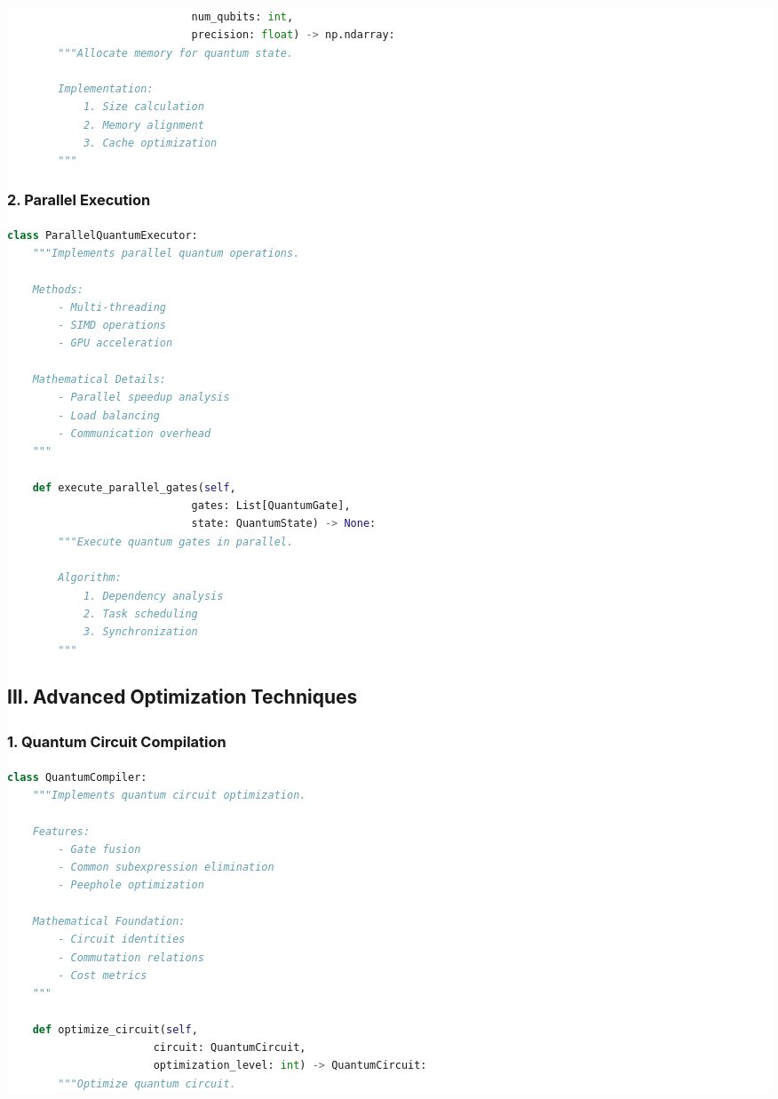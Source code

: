 ```python
                             num_qubits: int,
                             precision: float) -> np.ndarray:
        """Allocate memory for quantum state.

        Implementation:
            1. Size calculation
            2. Memory alignment
            3. Cache optimization
        """
```

### 2. Parallel Execution

```python
class ParallelQuantumExecutor:
    """Implements parallel quantum operations.

    Methods:
        - Multi-threading
        - SIMD operations
        - GPU acceleration

    Mathematical Details:
        - Parallel speedup analysis
        - Load balancing
        - Communication overhead
    """

    def execute_parallel_gates(self,
                             gates: List[QuantumGate],
                             state: QuantumState) -> None:
        """Execute quantum gates in parallel.

        Algorithm:
            1. Dependency analysis
            2. Task scheduling
            3. Synchronization
        """
```

## III. Advanced Optimization Techniques

### 1. Quantum Circuit Compilation

```python
class QuantumCompiler:
    """Implements quantum circuit optimization.

    Features:
        - Gate fusion
        - Common subexpression elimination
        - Peephole optimization

    Mathematical Foundation:
        - Circuit identities
        - Commutation relations
        - Cost metrics
    """

    def optimize_circuit(self,
                       circuit: QuantumCircuit,
                       optimization_level: int) -> QuantumCircuit:
        """Optimize quantum circuit.
```